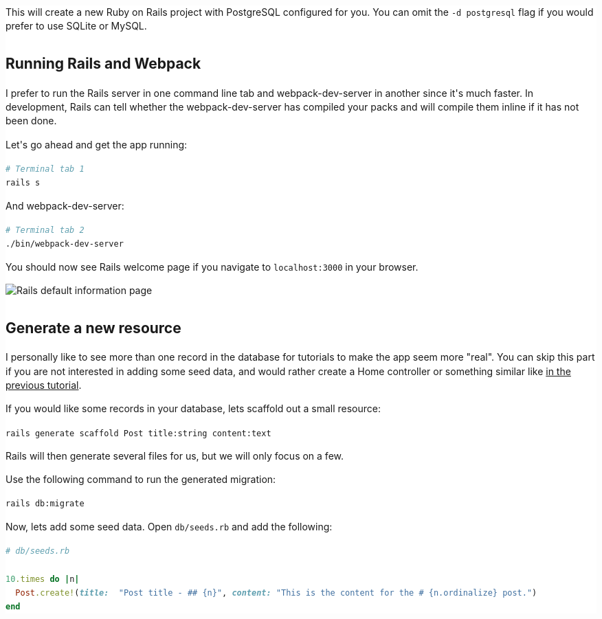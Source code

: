 This will create a new Ruby on Rails project with PostgreSQL configured for you. You can omit the
`-d postgresql`
flag if you would prefer to use SQLite or MySQL.

## Running Rails and Webpack

I prefer to run the Rails server in one command line tab and webpack-dev-server in another since it's much faster. In development, Rails can tell whether the webpack-dev-server has compiled your packs and will compile them inline if it has not been done.

Let's go ahead and get the app running:

```bash
# Terminal tab 1
rails s
```

And webpack-dev-server:

```bash
# Terminal tab 2
./bin/webpack-dev-server
```

You should now see Rails welcome page if you navigate to
`localhost:3000`
in your browser.

![Rails default information page](https://guides.rubyonrails.org/images/getting_started/rails_welcome.png)

## Generate a new resource

I personally like to see more than one record in the database for tutorials to make the app seem more "real". You can skip this part if you are not interested in adding some seed data, and would rather create a Home controller or something similar like [in the previous tutorial](https://dev.to/andrewmcodes/use-tailwind-css-1-0-in-your-rails-app-4pm4).

If you would like some records in your database, lets scaffold out a small resource:

```bash
rails generate scaffold Post title:string content:text
```

Rails will then generate several files for us, but we will only focus on a few.

Use the following command to run the generated migration:

```bash
rails db:migrate
```

Now, lets add some seed data. Open
`db/seeds.rb`
and add the following:

```ruby
# db/seeds.rb

10.times do |n|
  Post.create!(title:  "Post title - ## {n}", content: "This is the content for the # {n.ordinalize} post.")
end
```
